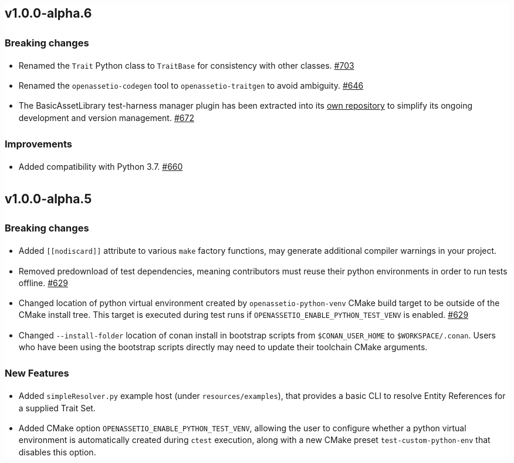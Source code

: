 v1.0.0-alpha.6
--------------

### Breaking changes

- Renamed the `Trait` Python class to `TraitBase` for
  consistency with other classes.
  [#703](https://github.com/OpenAssetIO/OpenAssetIO/issues/703)

- Renamed the `openassetio-codegen` tool to `openassetio-traitgen` to
  avoid ambiguity.
  [#646](https://github.com/OpenAssetIO/OpenAssetIO/issues/646)

- The BasicAssetLibrary test-harness manager plugin has been extracted
  into its [own repository](https://github.com/OpenAssetIO/OpenAssetIO-Manager-BAL)
  to simplify its ongoing development and version management.
  [#672](https://github.com/OpenAssetIO/OpenAssetIO/issues/672)

### Improvements

- Added compatibility with Python 3.7.
  [#660](https://github.com/OpenAssetIO/OpenAssetIO/issues/660)

v1.0.0-alpha.5
--------------

### Breaking changes

- Added `[[nodiscard]]` attribute to various `make` factory functions,
  may generate additional compiler warnings in your project.

- Removed predownload of test dependencies, meaning contributors must
  reuse their python environments in order to run tests offline.
  [#629](https://github.com/OpenAssetIO/OpenAssetIO/issues/629)

- Changed location of python virtual environment created by
  `openassetio-python-venv` CMake build target to be outside of the
  CMake install tree. This target is executed during test runs if
  `OPENASSETIO_ENABLE_PYTHON_TEST_VENV` is enabled.
  [#629](https://github.com/OpenAssetIO/OpenAssetIO/issues/629)

- Changed `--install-folder` location of conan install in bootstrap
  scripts from `$CONAN_USER_HOME` to `$WORKSPACE/.conan`. Users who
  have been using the bootstrap scripts directly may need to update
  their toolchain CMake arguments.

### New Features

- Added `simpleResolver.py` example host (under `resources/examples`),
  that provides a basic CLI to resolve Entity References for a supplied
  Trait Set.

- Added CMake option `OPENASSETIO_ENABLE_PYTHON_TEST_VENV`, allowing the
  user to configure whether a python virtual environment is
  automatically created during `ctest` execution, along with a new CMake
  preset `test-custom-python-env` that disables this option.
